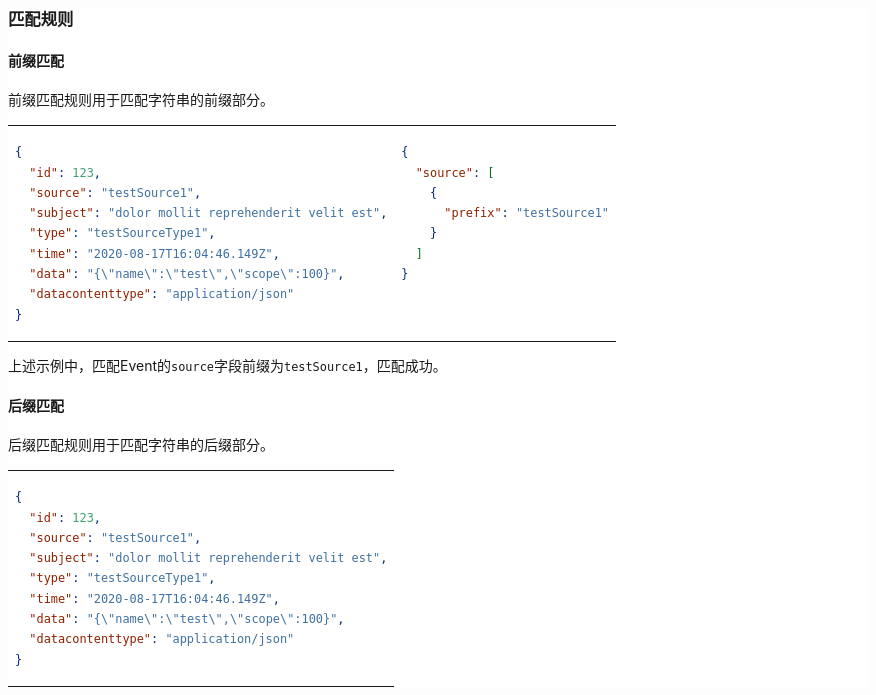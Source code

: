 ### 匹配规则

#### 前缀匹配

前缀匹配规则用于匹配字符串的前缀部分。

<table>
<tr>
<td>

```json
{
  "id": 123,
  "source": "testSource1",
  "subject": "dolor mollit reprehenderit velit est",
  "type": "testSourceType1",
  "time": "2020-08-17T16:04:46.149Z",
  "data": "{\"name\":\"test\",\"scope\":100}",
  "datacontenttype": "application/json"
}
```

</td>
<td>

```json
{
  "source": [
    {
      "prefix": "testSource1"
    }
  ]
}
```

</td>
</tr>
</table>

上述示例中，匹配Event的`source`字段前缀为`testSource1`，匹配成功。

#### 后缀匹配

后缀匹配规则用于匹配字符串的后缀部分。

<table>
<tr>
<td>

```json
{
  "id": 123,
  "source": "testSource1",
  "subject": "dolor mollit reprehenderit velit est",
  "type": "testSourceType1",
  "time": "2020-08-17T16:04:46.149Z",
  "data": "{\"name\":\"test\",\"scope\":100}",
  "datacontenttype": "application/json"
}
```
